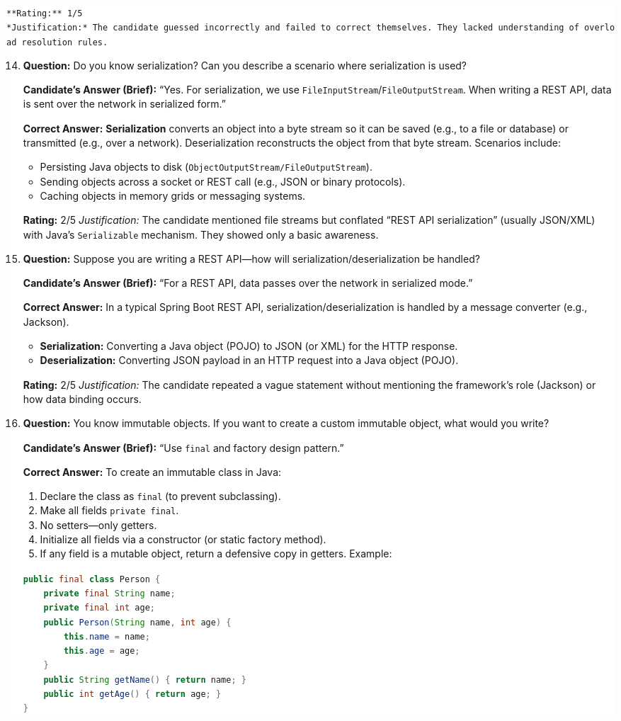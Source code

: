     **Rating:** 1/5
    *Justification:* The candidate guessed incorrectly and failed to correct themselves. They lacked understanding of overload resolution rules.

14. **Question:** Do you know serialization? Can you describe a scenario where serialization is used?

    **Candidate’s Answer (Brief):**
    “Yes. For serialization, we use `FileInputStream`/`FileOutputStream`. When writing a REST API, data is sent over the network in serialized form.”

    **Correct Answer:**
    **Serialization** converts an object into a byte stream so it can be saved (e.g., to a file or database) or transmitted (e.g., over a network). Deserialization reconstructs the object from that byte stream. Scenarios include:

    * Persisting Java objects to disk (`ObjectOutputStream/FileOutputStream`).
    * Sending objects across a socket or REST call (e.g., JSON or binary protocols).
    * Caching objects in memory grids or messaging systems.

    **Rating:** 2/5
    *Justification:* The candidate mentioned file streams but conflated “REST API serialization” (usually JSON/XML) with Java’s `Serializable` mechanism. They showed only a basic awareness.

15. **Question:** Suppose you are writing a REST API—how will serialization/deserialization be handled?

    **Candidate’s Answer (Brief):**
    “For a REST API, data passes over the network in serialized mode.”

    **Correct Answer:**
    In a typical Spring Boot REST API, serialization/deserialization is handled by a message converter (e.g., Jackson).

    * **Serialization:** Converting a Java object (POJO) to JSON (or XML) for the HTTP response.
    * **Deserialization:** Converting JSON payload in an HTTP request into a Java object (POJO).

    **Rating:** 2/5
    *Justification:* The candidate repeated a vague statement without mentioning the framework’s role (Jackson) or how data binding occurs.

16. **Question:** You know immutable objects. If you want to create a custom immutable object, what would you write?

    **Candidate’s Answer (Brief):**
    “Use `final` and factory design pattern.”

    **Correct Answer:**
    To create an immutable class in Java:

    1. Declare the class as `final` (to prevent subclassing).
    2. Make all fields `private final`.
    3. No setters—only getters.
    4. Initialize all fields via a constructor (or static factory method).
    5. If any field is a mutable object, return a defensive copy in getters.
       Example:

    ```java
    public final class Person {
        private final String name;
        private final int age;
        public Person(String name, int age) {
            this.name = name;
            this.age = age;
        }
        public String getName() { return name; }
        public int getAge() { return age; }
    }
    ```
